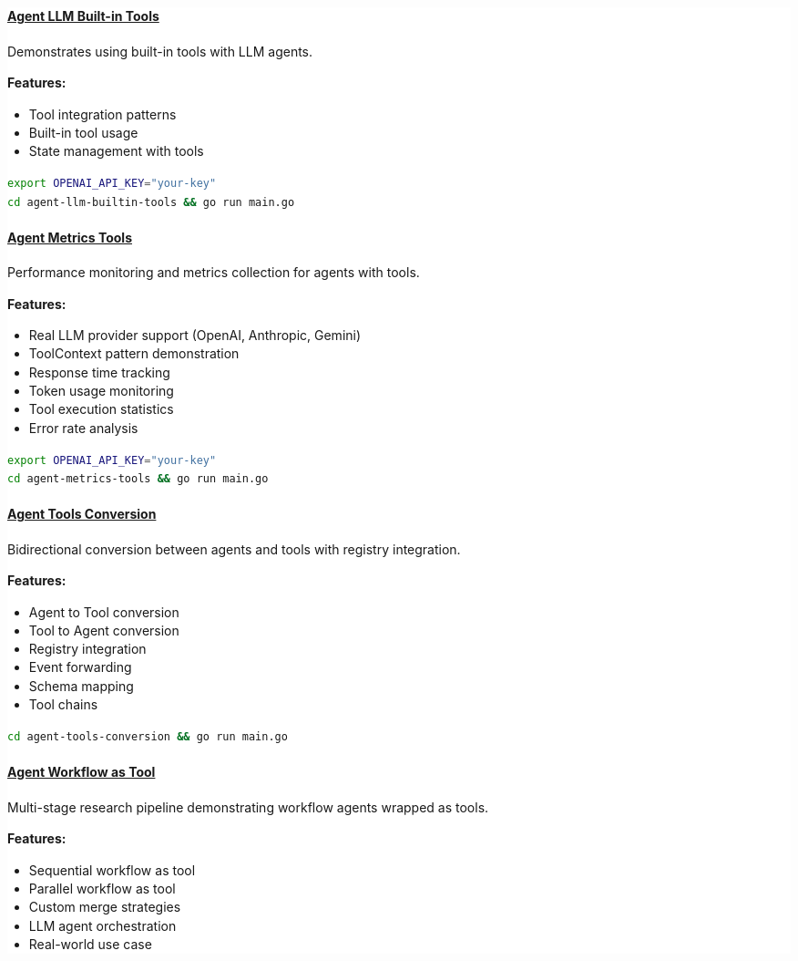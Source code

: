 #### [**Agent LLM Built-in Tools**](agent-llm-builtin-tools/README.md)
Demonstrates using built-in tools with LLM agents.

**Features:**
- Tool integration patterns
- Built-in tool usage
- State management with tools

```bash
export OPENAI_API_KEY="your-key"
cd agent-llm-builtin-tools && go run main.go
```

#### [**Agent Metrics Tools**](agent-metrics-tools/README.md)
Performance monitoring and metrics collection for agents with tools.

**Features:**
- Real LLM provider support (OpenAI, Anthropic, Gemini)
- ToolContext pattern demonstration
- Response time tracking
- Token usage monitoring
- Tool execution statistics
- Error rate analysis

```bash
export OPENAI_API_KEY="your-key"
cd agent-metrics-tools && go run main.go
```

#### [**Agent Tools Conversion**](agent-tools-conversion/README.md)
Bidirectional conversion between agents and tools with registry integration.

**Features:**
- Agent to Tool conversion
- Tool to Agent conversion
- Registry integration
- Event forwarding
- Schema mapping
- Tool chains

```bash
cd agent-tools-conversion && go run main.go
```

#### [**Agent Workflow as Tool**](agent-workflow-as-tool/README.md)
Multi-stage research pipeline demonstrating workflow agents wrapped as tools.

**Features:**
- Sequential workflow as tool
- Parallel workflow as tool
- Custom merge strategies
- LLM agent orchestration
- Real-world use case
